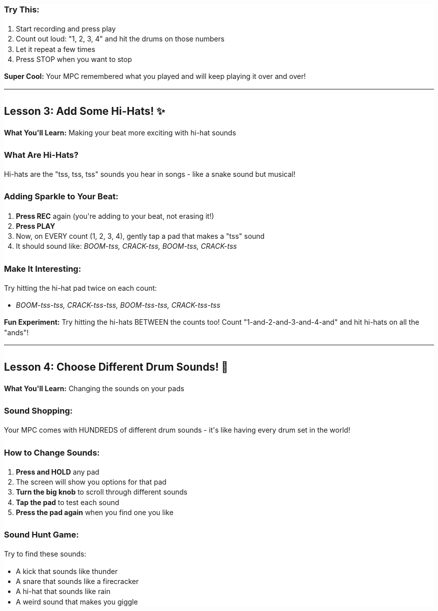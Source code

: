 ### Try This:
1. Start recording and press play
2. Count out loud: "1, 2, 3, 4" and hit the drums on those numbers
3. Let it repeat a few times
4. Press STOP when you want to stop

**Super Cool:** Your MPC remembered what you played and will keep playing it over and over!

---

## Lesson 3: Add Some Hi-Hats! ✨
**What You'll Learn:** Making your beat more exciting with hi-hat sounds

### What Are Hi-Hats?
Hi-hats are the "tss, tss, tss" sounds you hear in songs - like a snake sound but musical!

### Adding Sparkle to Your Beat:
1. **Press REC** again (you're adding to your beat, not erasing it!)
2. **Press PLAY**
3. Now, on EVERY count (1, 2, 3, 4), gently tap a pad that makes a "tss" sound
4. It should sound like: *BOOM-tss, CRACK-tss, BOOM-tss, CRACK-tss*

### Make It Interesting:
Try hitting the hi-hat pad twice on each count:
- *BOOM-tss-tss, CRACK-tss-tss, BOOM-tss-tss, CRACK-tss-tss*

**Fun Experiment:** Try hitting the hi-hats BETWEEN the counts too! Count "1-and-2-and-3-and-4-and" and hit hi-hats on all the "ands"!

---

## Lesson 4: Choose Different Drum Sounds! 🎨
**What You'll Learn:** Changing the sounds on your pads

### Sound Shopping:
Your MPC comes with HUNDREDS of different drum sounds - it's like having every drum set in the world!

### How to Change Sounds:
1. **Press and HOLD** any pad
2. The screen will show you options for that pad
3. **Turn the big knob** to scroll through different sounds
4. **Tap the pad** to test each sound
5. **Press the pad again** when you find one you like

### Sound Hunt Game:
Try to find these sounds:
- A kick that sounds like thunder
- A snare that sounds like a firecracker
- A hi-hat that sounds like rain
- A weird sound that makes you giggle
